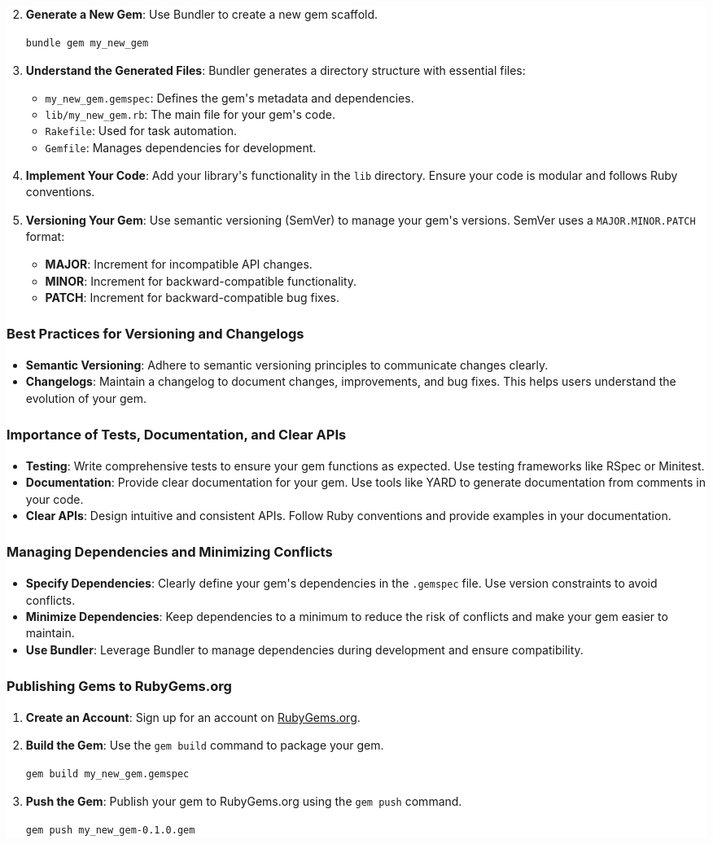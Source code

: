 2. **Generate a New Gem**: Use Bundler to create a new gem scaffold.
   ```bash
   bundle gem my_new_gem
   ```

3. **Understand the Generated Files**: Bundler generates a directory structure with essential files:
   - `my_new_gem.gemspec`: Defines the gem's metadata and dependencies.
   - `lib/my_new_gem.rb`: The main file for your gem's code.
   - `Rakefile`: Used for task automation.
   - `Gemfile`: Manages dependencies for development.

4. **Implement Your Code**: Add your library's functionality in the `lib` directory. Ensure your code is modular and follows Ruby conventions.

5. **Versioning Your Gem**: Use semantic versioning (SemVer) to manage your gem's versions. SemVer uses a `MAJOR.MINOR.PATCH` format:
   - **MAJOR**: Increment for incompatible API changes.
   - **MINOR**: Increment for backward-compatible functionality.
   - **PATCH**: Increment for backward-compatible bug fixes.

### Best Practices for Versioning and Changelogs

- **Semantic Versioning**: Adhere to semantic versioning principles to communicate changes clearly.
- **Changelogs**: Maintain a changelog to document changes, improvements, and bug fixes. This helps users understand the evolution of your gem.

### Importance of Tests, Documentation, and Clear APIs

- **Testing**: Write comprehensive tests to ensure your gem functions as expected. Use testing frameworks like RSpec or Minitest.
- **Documentation**: Provide clear documentation for your gem. Use tools like YARD to generate documentation from comments in your code.
- **Clear APIs**: Design intuitive and consistent APIs. Follow Ruby conventions and provide examples in your documentation.

### Managing Dependencies and Minimizing Conflicts

- **Specify Dependencies**: Clearly define your gem's dependencies in the `.gemspec` file. Use version constraints to avoid conflicts.
- **Minimize Dependencies**: Keep dependencies to a minimum to reduce the risk of conflicts and make your gem easier to maintain.
- **Use Bundler**: Leverage Bundler to manage dependencies during development and ensure compatibility.

### Publishing Gems to RubyGems.org

1. **Create an Account**: Sign up for an account on [RubyGems.org](https://rubygems.org/).
2. **Build the Gem**: Use the `gem build` command to package your gem.
   ```bash
   gem build my_new_gem.gemspec
   ```

3. **Push the Gem**: Publish your gem to RubyGems.org using the `gem push` command.
   ```bash
   gem push my_new_gem-0.1.0.gem
   ```
